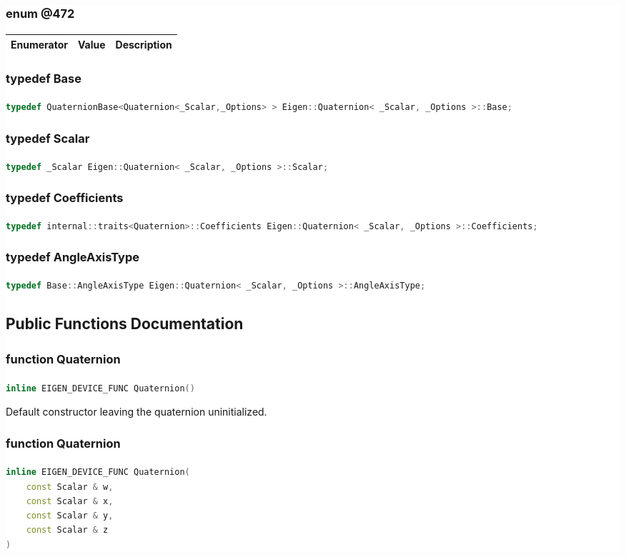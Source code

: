 ### enum @472

| Enumerator | Value | Description |
| ---------- | ----- | ----------- |




### typedef Base

```cpp
typedef QuaternionBase<Quaternion<_Scalar,_Options> > Eigen::Quaternion< _Scalar, _Options >::Base;
```


### typedef Scalar

```cpp
typedef _Scalar Eigen::Quaternion< _Scalar, _Options >::Scalar;
```


### typedef Coefficients

```cpp
typedef internal::traits<Quaternion>::Coefficients Eigen::Quaternion< _Scalar, _Options >::Coefficients;
```


### typedef AngleAxisType

```cpp
typedef Base::AngleAxisType Eigen::Quaternion< _Scalar, _Options >::AngleAxisType;
```


## Public Functions Documentation

### function Quaternion

```cpp
inline EIGEN_DEVICE_FUNC Quaternion()
```


Default constructor leaving the quaternion uninitialized. 


### function Quaternion

```cpp
inline EIGEN_DEVICE_FUNC Quaternion(
    const Scalar & w,
    const Scalar & x,
    const Scalar & y,
    const Scalar & z
)
```
